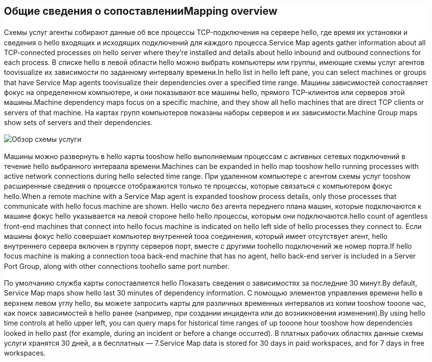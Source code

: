 
## <a name="mapping-overview"></a><span data-ttu-id="6b1d0-131">Общие сведения о сопоставлении</span><span class="sxs-lookup"><span data-stu-id="6b1d0-131">Mapping overview</span></span>
<span data-ttu-id="6b1d0-132">Схемы услуг агенты собирают данные об все процессы TCP-подключения на сервере hello, где время их установки и сведения о hello входящих и исходящих подключений для каждого процесса.</span><span class="sxs-lookup"><span data-stu-id="6b1d0-132">Service Map agents gather information about all TCP-connected processes on hello server where they’re installed and details about hello inbound and outbound connections for each process.</span></span> <span data-ttu-id="6b1d0-133">В списке hello в левой области hello можно выбрать компьютеры или группы, имеющие схемы услуг агентов toovisualize их зависимости по заданному интервалу времени.</span><span class="sxs-lookup"><span data-stu-id="6b1d0-133">In hello list in hello left pane, you can select machines or groups that have Service Map agents toovisualize their dependencies over a specified time range.</span></span> <span data-ttu-id="6b1d0-134">Машины зависимостей сопоставляет фокус на определенном компьютере, и они показывают все машины hello, прямого TCP-клиентов или серверов этой машины.</span><span class="sxs-lookup"><span data-stu-id="6b1d0-134">Machine dependency maps focus on a specific machine, and they show all hello machines that are direct TCP clients or servers of that machine.</span></span>  <span data-ttu-id="6b1d0-135">На картах групп компьютеров показаны наборы серверов и их зависимости.</span><span class="sxs-lookup"><span data-stu-id="6b1d0-135">Machine Group maps show sets of servers and their dependencies.</span></span>

![Обзор схемы услуги](media/oms-service-map/service-map-overview.png)

<span data-ttu-id="6b1d0-137">Машины можно развернуть в hello карты tooshow hello выполняемым процессам с активных сетевых подключений в течение hello выбранного интервала времени.</span><span class="sxs-lookup"><span data-stu-id="6b1d0-137">Machines can be expanded in hello map tooshow hello running processes with active network connections during hello selected time range.</span></span> <span data-ttu-id="6b1d0-138">При удаленном компьютере с агентом схемы услуг tooshow расширенные сведения о процессе отображаются только те процессы, которые связаться с компьютером фокус hello.</span><span class="sxs-lookup"><span data-stu-id="6b1d0-138">When a remote machine with a Service Map agent is expanded tooshow process details, only those processes that communicate with hello focus machine are shown.</span></span> <span data-ttu-id="6b1d0-139">Hello число без агента переднего плана машин, которые подключаются к машине фокус hello указывается на левой стороне hello hello процессы, которым они подключаются.</span><span class="sxs-lookup"><span data-stu-id="6b1d0-139">hello count of agentless front-end machines that connect into hello focus machine is indicated on hello left side of hello processes they connect to.</span></span> <span data-ttu-id="6b1d0-140">Если машины фокус hello совершает компьютер внутренней tooa соединения, который имеет отсутствует агент, hello внутреннего сервера включен в группу серверов порт, вместе с другими toohello подключений же номер порта.</span><span class="sxs-lookup"><span data-stu-id="6b1d0-140">If hello focus machine is making a connection tooa back-end machine that has no agent, hello back-end server is included in a Server Port Group, along with other connections toohello same port number.</span></span>

<span data-ttu-id="6b1d0-141">По умолчанию служба карты сопоставляется hello Показать сведения о зависимостях за последние 30 минут.</span><span class="sxs-lookup"><span data-stu-id="6b1d0-141">By default, Service Map maps show hello last 30 minutes of dependency information.</span></span> <span data-ttu-id="6b1d0-142">С помощью элементов управления времени hello в верхнем левом углу hello, вы можете запросить карты для различных временных интервалов из копии tooshow tooone час, как поиск зависимостей в hello ранее (например, при создании инцидента или до возникновения изменения).</span><span class="sxs-lookup"><span data-stu-id="6b1d0-142">By using hello time controls at hello upper left, you can query maps for historical time ranges of up tooone hour tooshow how dependencies looked in hello past (for example, during an incident or before a change occurred).</span></span> <span data-ttu-id="6b1d0-143">В платных рабочих областях данные схемы услуги хранятся 30 дней, а в бесплатных — 7.</span><span class="sxs-lookup"><span data-stu-id="6b1d0-143">Service Map data is stored for 30 days in paid workspaces, and for 7 days in free workspaces.</span></span>
